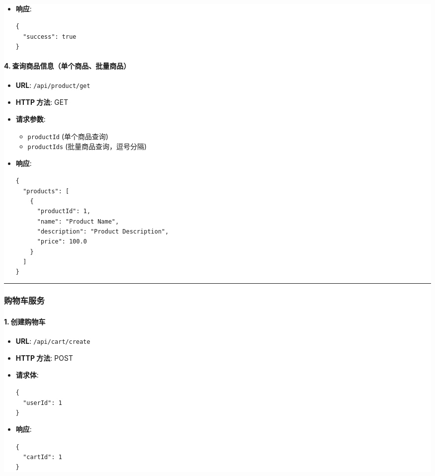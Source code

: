 - **响应**:

  ```
  {
    "success": true
  }
  ```

#### 4. 查询商品信息（单个商品、批量商品）

- **URL**: `/api/product/get`

- **HTTP 方法**: GET

- **请求参数**:

  - `productId` (单个商品查询)
  - `productIds` (批量商品查询，逗号分隔)

- **响应**:

  ```
  {
    "products": [
      {
        "productId": 1,
        "name": "Product Name",
        "description": "Product Description",
        "price": 100.0
      }
    ]
  }
  ```

------

### **购物车服务**

#### 1. 创建购物车

- **URL**: `/api/cart/create`

- **HTTP 方法**: POST

- **请求体**:

  ```
  {
    "userId": 1
  }
  ```

- **响应**:

  ```
  {
    "cartId": 1
  }
  ```
